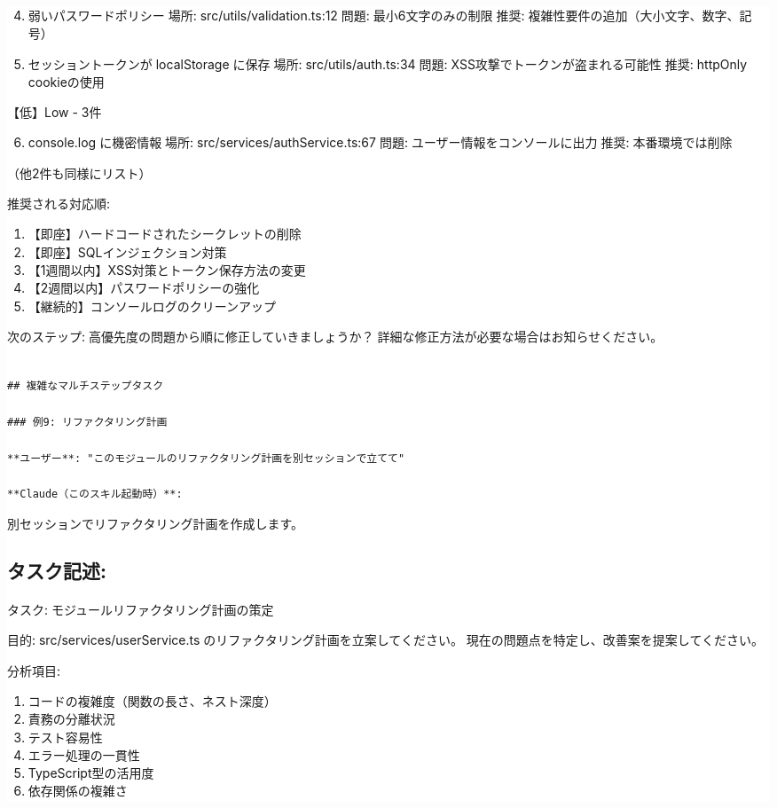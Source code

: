 4. 弱いパスワードポリシー
   場所: src/utils/validation.ts:12
   問題: 最小6文字のみの制限
   推奨: 複雑性要件の追加（大小文字、数字、記号）

5. セッショントークンが localStorage に保存
   場所: src/utils/auth.ts:34
   問題: XSS攻撃でトークンが盗まれる可能性
   推奨: httpOnly cookieの使用

【低】Low - 3件

6. console.log に機密情報
   場所: src/services/authService.ts:67
   問題: ユーザー情報をコンソールに出力
   推奨: 本番環境では削除

（他2件も同様にリスト）

推奨される対応順:
1. 【即座】ハードコードされたシークレットの削除
2. 【即座】SQLインジェクション対策
3. 【1週間以内】XSS対策とトークン保存方法の変更
4. 【2週間以内】パスワードポリシーの強化
5. 【継続的】コンソールログのクリーンアップ

次のステップ:
高優先度の問題から順に修正していきましょうか？
詳細な修正方法が必要な場合はお知らせください。
```

## 複雑なマルチステップタスク

### 例9: リファクタリング計画

**ユーザー**: "このモジュールのリファクタリング計画を別セッションで立てて"

**Claude（このスキル起動時）**:

```
別セッションでリファクタリング計画を作成します。

タスク記述:
---
タスク: モジュールリファクタリング計画の策定

目的:
src/services/userService.ts のリファクタリング計画を立案してください。
現在の問題点を特定し、改善案を提案してください。

分析項目:
1. コードの複雑度（関数の長さ、ネスト深度）
2. 責務の分離状況
3. テスト容易性
4. エラー処理の一貫性
5. TypeScript型の活用度
6. 依存関係の複雑さ
